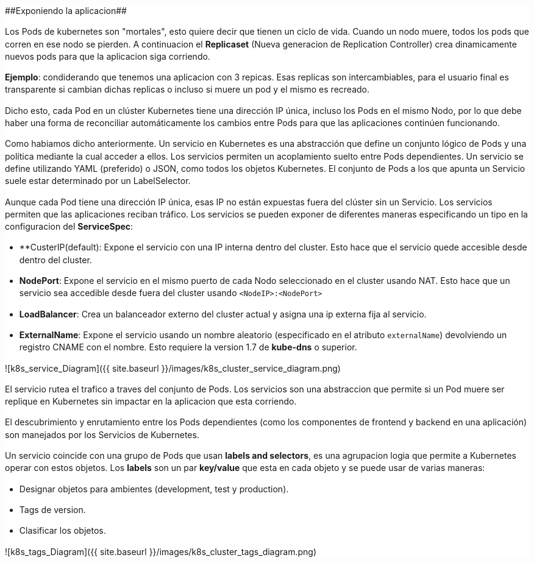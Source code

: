 ##Exponiendo la aplicacion##

Los Pods de kubernetes son "mortales", esto quiere decir que tienen un ciclo de vida. Cuando un nodo muere, todos los pods que corren en ese nodo se pierden. A continuacion el **Replicaset** (Nueva generacion de Replication Controller) crea dinamicamente nuevos pods para que la aplicacion siga corriendo.


**Ejemplo**: condiderando que tenemos una aplicacion con 3 repicas. Esas replicas son intercambiables, para el usuario final es transparente si cambian dichas replicas o incluso si muere un pod y el mismo es recreado.

Dicho esto, cada Pod en un clúster Kubernetes tiene una dirección IP única, incluso los Pods en el mismo Nodo, por lo que debe haber una forma de reconciliar automáticamente los cambios entre Pods para que las aplicaciones continúen funcionando.

Como habiamos dicho anteriormente. Un servicio en Kubernetes es una abstracción que define un conjunto lógico de Pods y una política mediante la cual acceder a ellos. Los servicios permiten un acoplamiento suelto entre Pods dependientes. Un servicio se define utilizando YAML (preferido) o JSON, como todos los objetos Kubernetes. El conjunto de Pods a los que apunta un Servicio suele estar determinado por un LabelSelector.

Aunque cada Pod tiene una dirección IP única, esas IP no están expuestas fuera del clúster sin un Servicio. Los servicios permiten que las aplicaciones reciban tráfico. Los servicios se pueden exponer de diferentes maneras especificando un tipo en la configuracion del **ServiceSpec**:


- **CusterIP(default): Expone el servicio con una IP interna dentro del cluster. Esto hace que el servicio quede accesible desde dentro del cluster.

- **NodePort**: Expone el servicio en el mismo puerto de cada Nodo seleccionado en el cluster usando NAT. Esto hace que un servicio sea accedible desde fuera del cluster usando `<NodeIP>:<NodePort>`

- **LoadBalancer**: Crea un balanceador externo del cluster actual y asigna una ip externa fija al servicio.

- **ExternalName**: Expone el servicio usando un nombre aleatorio (especificado en el atributo `externalName`) devolviendo un registro CNAME con el nombre. Esto requiere la version 1.7 de **kube-dns** o superior.

![k8s_service_Diagram]({{ site.baseurl }}/images/k8s_cluster_service_diagram.png)

El servicio rutea el trafico a traves del conjunto de Pods. Los servicios son una abstraccion que permite si un Pod muere ser replique en Kubernetes sin impactar en la aplicacion que esta corriendo.

El descubrimiento y enrutamiento entre los Pods dependientes (como los componentes de frontend y backend en una aplicación) son manejados por los Servicios de Kubernetes.

Un servicio coincide con una grupo de Pods que usan **labels and selectors**, es una agrupacion logia que permite a Kubernetes operar con estos objetos. Los **labels** son un par **key/value** que esta en cada objeto y se puede usar de varias maneras:

- Designar objetos para ambientes (development, test y production).

- Tags de version.

- Clasificar los objetos.

![k8s_tags_Diagram]({{ site.baseurl }}/images/k8s_cluster_tags_diagram.png)
